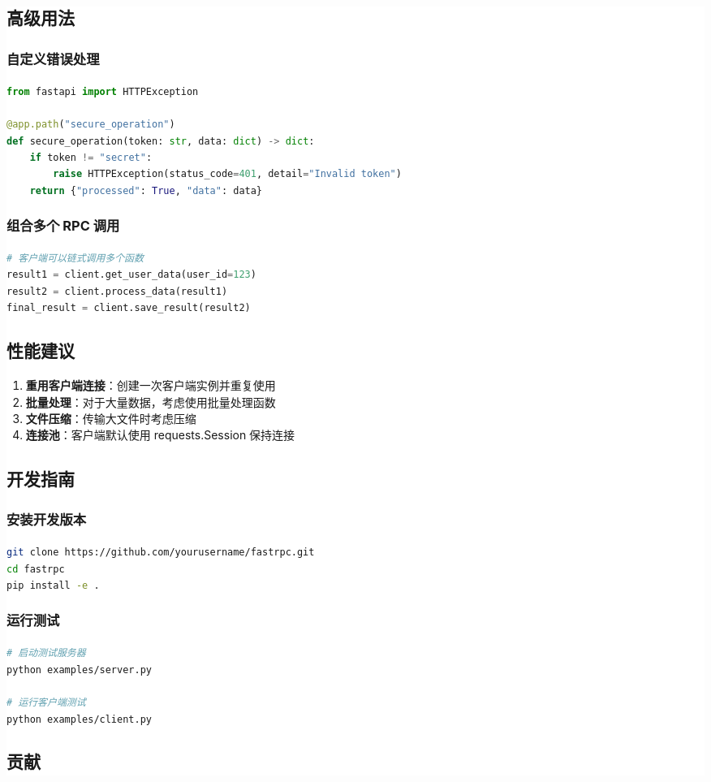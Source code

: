 ## 高级用法

### 自定义错误处理

```python
from fastapi import HTTPException

@app.path("secure_operation")
def secure_operation(token: str, data: dict) -> dict:
    if token != "secret":
        raise HTTPException(status_code=401, detail="Invalid token")
    return {"processed": True, "data": data}
```

### 组合多个 RPC 调用

```python
# 客户端可以链式调用多个函数
result1 = client.get_user_data(user_id=123)
result2 = client.process_data(result1)
final_result = client.save_result(result2)
```

## 性能建议

1. **重用客户端连接**：创建一次客户端实例并重复使用
2. **批量处理**：对于大量数据，考虑使用批量处理函数
3. **文件压缩**：传输大文件时考虑压缩
4. **连接池**：客户端默认使用 requests.Session 保持连接

## 开发指南

### 安装开发版本

```bash
git clone https://github.com/yourusername/fastrpc.git
cd fastrpc
pip install -e .
```

### 运行测试

```bash
# 启动测试服务器
python examples/server.py

# 运行客户端测试
python examples/client.py
```

## 贡献
